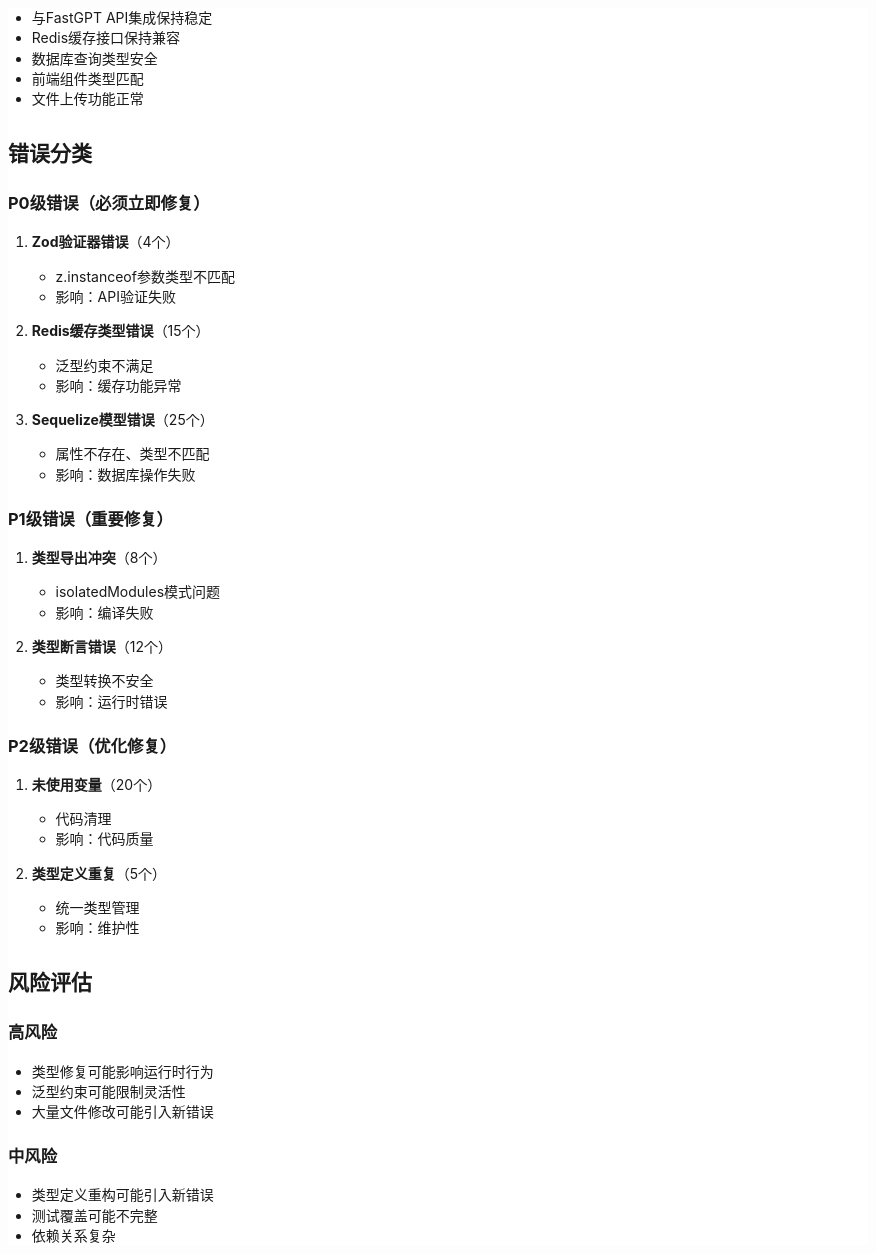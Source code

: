 - 与FastGPT API集成保持稳定
- Redis缓存接口保持兼容
- 数据库查询类型安全
- 前端组件类型匹配
- 文件上传功能正常

## 错误分类

### P0级错误（必须立即修复）

1. **Zod验证器错误**（4个）
   - z.instanceof参数类型不匹配
   - 影响：API验证失败

2. **Redis缓存类型错误**（15个）
   - 泛型约束不满足
   - 影响：缓存功能异常

3. **Sequelize模型错误**（25个）
   - 属性不存在、类型不匹配
   - 影响：数据库操作失败

### P1级错误（重要修复）

1. **类型导出冲突**（8个）
   - isolatedModules模式问题
   - 影响：编译失败

2. **类型断言错误**（12个）
   - 类型转换不安全
   - 影响：运行时错误

### P2级错误（优化修复）

1. **未使用变量**（20个）
   - 代码清理
   - 影响：代码质量

2. **类型定义重复**（5个）
   - 统一类型管理
   - 影响：维护性

## 风险评估

### 高风险

- 类型修复可能影响运行时行为
- 泛型约束可能限制灵活性
- 大量文件修改可能引入新错误

### 中风险

- 类型定义重构可能引入新错误
- 测试覆盖可能不完整
- 依赖关系复杂
